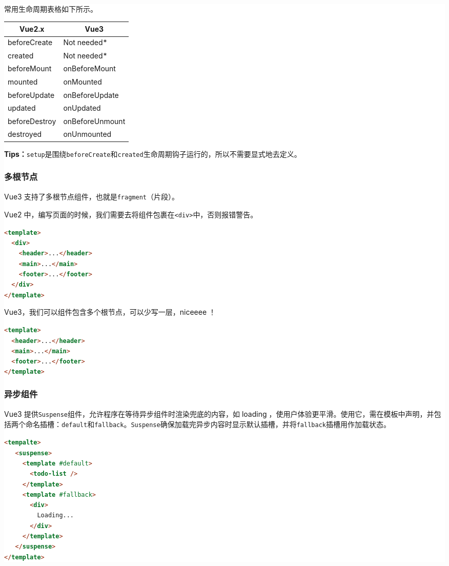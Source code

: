 常用生命周期表格如下所示。

| Vue2.x        | Vue3            |
| ------------- | --------------- |
| beforeCreate  | Not needed\*    |
| created       | Not needed\*    |
| beforeMount   | onBeforeMount   |
| mounted       | onMounted       |
| beforeUpdate  | onBeforeUpdate  |
| updated       | onUpdated       |
| beforeDestroy | onBeforeUnmount |
| destroyed     | onUnmounted     |

**Tips：**`setup`是围绕`beforeCreate`和`created`生命周期钩子运行的，所以不需要显式地去定义。

### 多根节点

Vue3 支持了多根节点组件，也就是`fragment`（片段）。

Vue2 中，编写页面的时候，我们需要去将组件包裹在`<div>`中，否则报错警告。

```html
<template>
  <div>
    <header>...</header>
    <main>...</main>
    <footer>...</footer>
  </div>
</template>
```

Vue3，我们可以组件包含多个根节点，可以少写一层，niceeee ！

```html
<template>
  <header>...</header>
  <main>...</main>
  <footer>...</footer>
</template>
```

### 异步组件

Vue3 提供`Suspense`组件，允许程序在等待异步组件时渲染兜底的内容，如 loading ，使用户体验更平滑。使用它，需在模板中声明，并包括两个命名插槽：`default`和`fallback`。`Suspense`确保加载完异步内容时显示默认插槽，并将`fallback`插槽用作加载状态。

```html
<tempalte>
   <suspense>
     <template #default>
       <todo-list />
     </template>
     <template #fallback>
       <div>
         Loading...
       </div>
     </template>
   </suspense>
</template>
```
